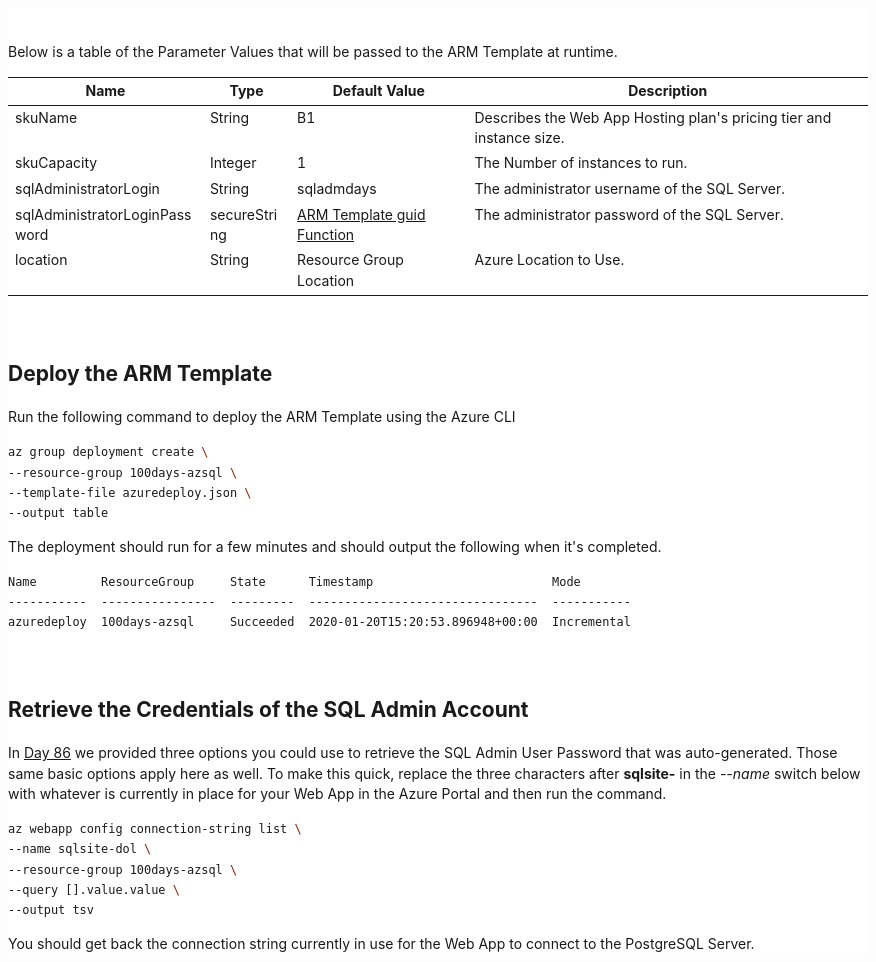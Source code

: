 </br>

Below is a table of the Parameter Values that will be passed to the ARM Template at runtime.

|Name|Type|Default Value|Description|
|----|----|-----------|-----|
|skuName | String | B1 | Describes the Web App Hosting plan's pricing tier and instance size. |
|skuCapacity | Integer | 1 | The Number of instances to run. |
|sqlAdministratorLogin|String|sqladmdays|The administrator username of the SQL Server.|
|sqlAdministratorLoginPassword|secureString|[ARM Template guid Function](https://docs.microsoft.com/en-us/azure/azure-resource-manager/templates/template-functions-string#guid)|The administrator password of the SQL Server.|
|location|String|Resource Group Location|Azure Location to Use.|

</br>

## Deploy the ARM Template

Run the following command to deploy the ARM Template using the Azure CLI

```bash
az group deployment create \
--resource-group 100days-azsql \
--template-file azuredeploy.json \
--output table
```

The deployment should run for a few minutes and should output the following when it's completed.

```console
Name         ResourceGroup     State      Timestamp                         Mode
-----------  ----------------  ---------  --------------------------------  -----------
azuredeploy  100days-azsql     Succeeded  2020-01-20T15:20:53.896948+00:00  Incremental
```

</br>

## Retrieve the Credentials of the SQL Admin Account

In [Day 86](day.86.deploying.azure.sql.srv.azure.cli.md) we provided three options you could use to retrieve the SQL Admin User Password that was auto-generated. Those same basic options apply here as well. To make this quick, replace the three characters after **sqlsite-** in the *--name* switch below with whatever is currently in place for your Web App in the Azure Portal and then run the command.

```bash
az webapp config connection-string list \
--name sqlsite-dol \
--resource-group 100days-azsql \
--query [].value.value \
--output tsv
```

You should get back the connection string currently in use for the Web App to connect to the PostgreSQL Server.
